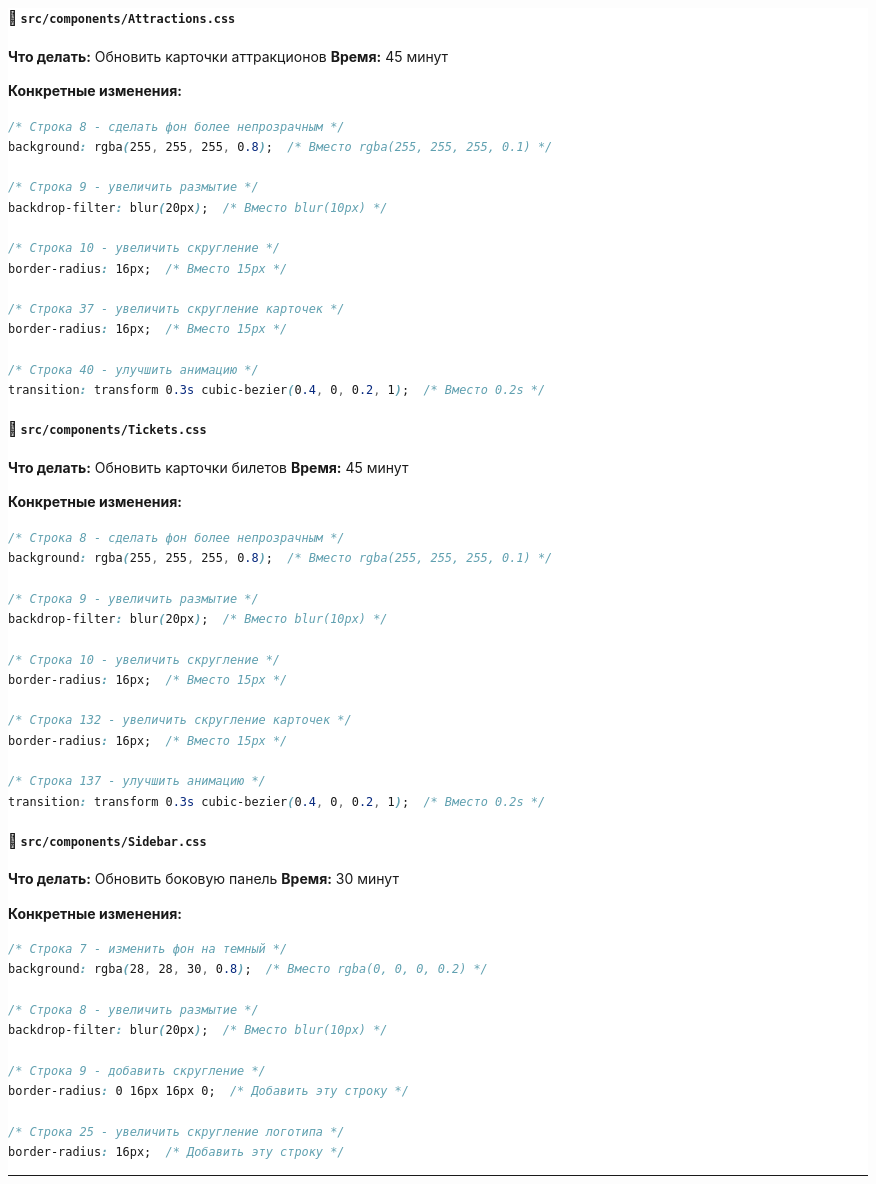 #### **📄 `src/components/Attractions.css`**
**Что делать:** Обновить карточки аттракционов
**Время:** 45 минут

**Конкретные изменения:**
```css
/* Строка 8 - сделать фон более непрозрачным */
background: rgba(255, 255, 255, 0.8);  /* Вместо rgba(255, 255, 255, 0.1) */

/* Строка 9 - увеличить размытие */
backdrop-filter: blur(20px);  /* Вместо blur(10px) */

/* Строка 10 - увеличить скругление */
border-radius: 16px;  /* Вместо 15px */

/* Строка 37 - увеличить скругление карточек */
border-radius: 16px;  /* Вместо 15px */

/* Строка 40 - улучшить анимацию */
transition: transform 0.3s cubic-bezier(0.4, 0, 0.2, 1);  /* Вместо 0.2s */
```

#### **📄 `src/components/Tickets.css`**
**Что делать:** Обновить карточки билетов
**Время:** 45 минут

**Конкретные изменения:**
```css
/* Строка 8 - сделать фон более непрозрачным */
background: rgba(255, 255, 255, 0.8);  /* Вместо rgba(255, 255, 255, 0.1) */

/* Строка 9 - увеличить размытие */
backdrop-filter: blur(20px);  /* Вместо blur(10px) */

/* Строка 10 - увеличить скругление */
border-radius: 16px;  /* Вместо 15px */

/* Строка 132 - увеличить скругление карточек */
border-radius: 16px;  /* Вместо 15px */

/* Строка 137 - улучшить анимацию */
transition: transform 0.3s cubic-bezier(0.4, 0, 0.2, 1);  /* Вместо 0.2s */
```

#### **📄 `src/components/Sidebar.css`**
**Что делать:** Обновить боковую панель
**Время:** 30 минут

**Конкретные изменения:**
```css
/* Строка 7 - изменить фон на темный */
background: rgba(28, 28, 30, 0.8);  /* Вместо rgba(0, 0, 0, 0.2) */

/* Строка 8 - увеличить размытие */
backdrop-filter: blur(20px);  /* Вместо blur(10px) */

/* Строка 9 - добавить скругление */
border-radius: 0 16px 16px 0;  /* Добавить эту строку */

/* Строка 25 - увеличить скругление логотипа */
border-radius: 16px;  /* Добавить эту строку */
```

---